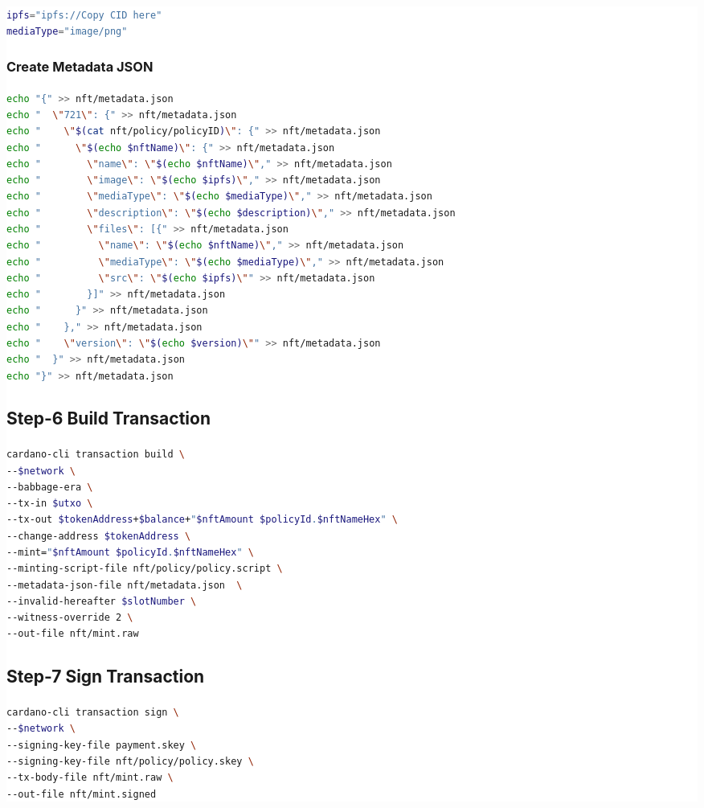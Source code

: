 ```bash
ipfs="ipfs://Copy CID here"
mediaType="image/png"
```

### Create Metadata JSON

```bash
echo "{" >> nft/metadata.json
echo "  \"721\": {" >> nft/metadata.json
echo "    \"$(cat nft/policy/policyID)\": {" >> nft/metadata.json
echo "      \"$(echo $nftName)\": {" >> nft/metadata.json
echo "        \"name\": \"$(echo $nftName)\"," >> nft/metadata.json
echo "        \"image\": \"$(echo $ipfs)\"," >> nft/metadata.json
echo "        \"mediaType\": \"$(echo $mediaType)\"," >> nft/metadata.json
echo "        \"description\": \"$(echo $description)\"," >> nft/metadata.json
echo "        \"files\": [{" >> nft/metadata.json
echo "          \"name\": \"$(echo $nftName)\"," >> nft/metadata.json
echo "          \"mediaType\": \"$(echo $mediaType)\"," >> nft/metadata.json
echo "          \"src\": \"$(echo $ipfs)\"" >> nft/metadata.json
echo "        }]" >> nft/metadata.json
echo "      }" >> nft/metadata.json
echo "    }," >> nft/metadata.json
echo "    \"version\": \"$(echo $version)\"" >> nft/metadata.json
echo "  }" >> nft/metadata.json
echo "}" >> nft/metadata.json
```

## Step-6 Build Transaction

```bash
cardano-cli transaction build \
--$network \
--babbage-era \
--tx-in $utxo \
--tx-out $tokenAddress+$balance+"$nftAmount $policyId.$nftNameHex" \
--change-address $tokenAddress \
--mint="$nftAmount $policyId.$nftNameHex" \
--minting-script-file nft/policy/policy.script \
--metadata-json-file nft/metadata.json  \
--invalid-hereafter $slotNumber \
--witness-override 2 \
--out-file nft/mint.raw
```

## Step-7 Sign Transaction

```bash
cardano-cli transaction sign \
--$network \
--signing-key-file payment.skey \
--signing-key-file nft/policy/policy.skey \
--tx-body-file nft/mint.raw \
--out-file nft/mint.signed
```
